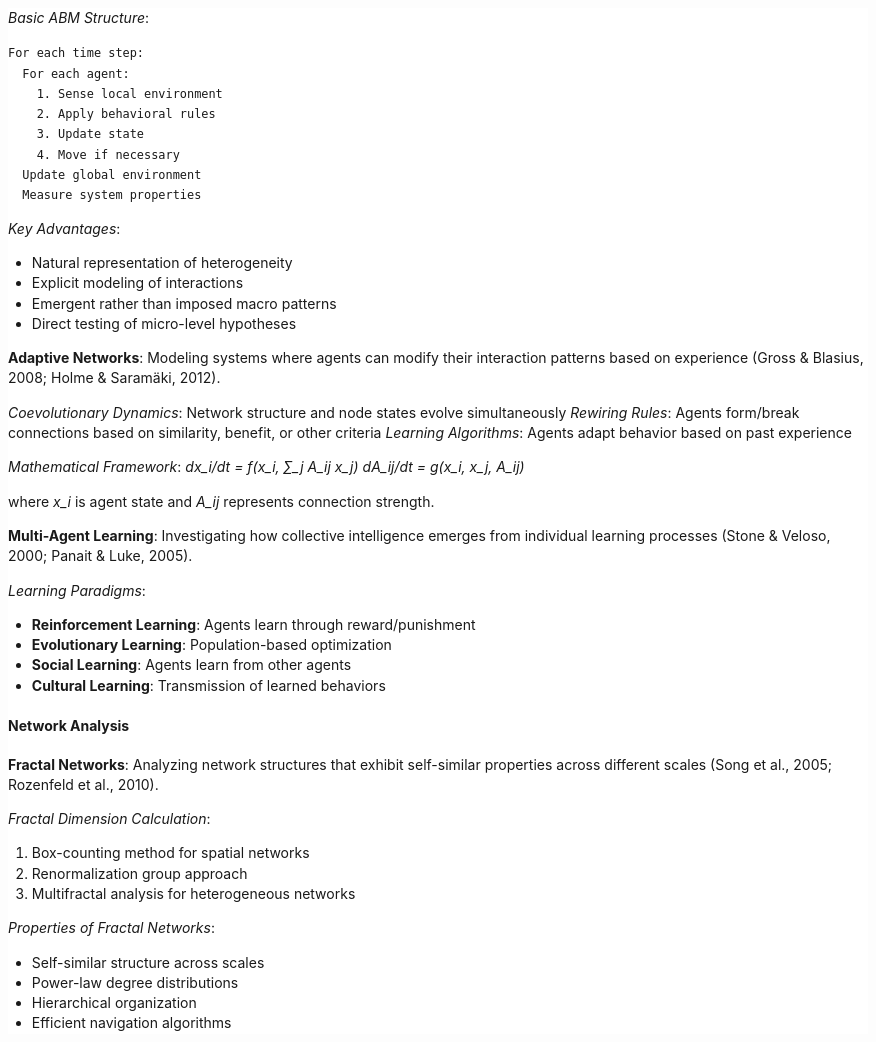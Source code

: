*Basic ABM Structure*:
```
For each time step:
  For each agent:
    1. Sense local environment
    2. Apply behavioral rules
    3. Update state
    4. Move if necessary
  Update global environment
  Measure system properties
```

*Key Advantages*:
- Natural representation of heterogeneity
- Explicit modeling of interactions
- Emergent rather than imposed macro patterns
- Direct testing of micro-level hypotheses

**Adaptive Networks**: Modeling systems where agents can modify their interaction patterns based on experience (Gross & Blasius, 2008; Holme & Saramäki, 2012).

*Coevolutionary Dynamics*: Network structure and node states evolve simultaneously
*Rewiring Rules*: Agents form/break connections based on similarity, benefit, or other criteria
*Learning Algorithms*: Agents adapt behavior based on past experience

*Mathematical Framework*:
*dx_i/dt = f(x_i, ∑_j A_ij x_j)*
*dA_ij/dt = g(x_i, x_j, A_ij)*

where *x_i* is agent state and *A_ij* represents connection strength.

**Multi-Agent Learning**: Investigating how collective intelligence emerges from individual learning processes (Stone & Veloso, 2000; Panait & Luke, 2005).

*Learning Paradigms*:
- **Reinforcement Learning**: Agents learn through reward/punishment
- **Evolutionary Learning**: Population-based optimization
- **Social Learning**: Agents learn from other agents
- **Cultural Learning**: Transmission of learned behaviors

#### Network Analysis

**Fractal Networks**: Analyzing network structures that exhibit self-similar properties across different scales (Song et al., 2005; Rozenfeld et al., 2010).

*Fractal Dimension Calculation*:
1. Box-counting method for spatial networks
2. Renormalization group approach
3. Multifractal analysis for heterogeneous networks

*Properties of Fractal Networks*:
- Self-similar structure across scales
- Power-law degree distributions
- Hierarchical organization
- Efficient navigation algorithms
